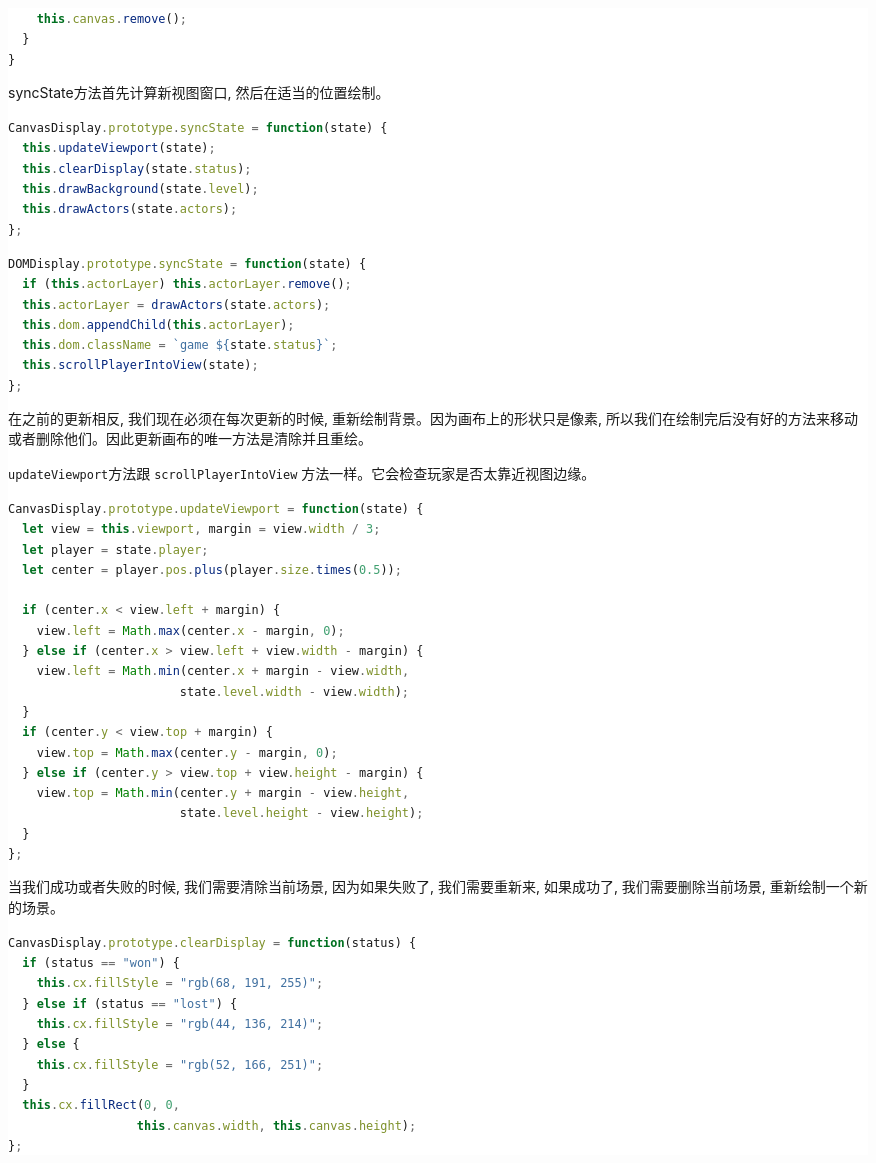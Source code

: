   ```js
      this.canvas.remove();
    }
  }
  ```

  syncState方法首先计算新视图窗口, 然后在适当的位置绘制。
  
  ```js
  CanvasDisplay.prototype.syncState = function(state) {
    this.updateViewport(state);
    this.clearDisplay(state.status);
    this.drawBackground(state.level);
    this.drawActors(state.actors);
  };
  ```

  ```js
  DOMDisplay.prototype.syncState = function(state) {
    if (this.actorLayer) this.actorLayer.remove();
    this.actorLayer = drawActors(state.actors);
    this.dom.appendChild(this.actorLayer);
    this.dom.className = `game ${state.status}`;
    this.scrollPlayerIntoView(state);
  };
  ```

  在之前的更新相反, 我们现在必须在每次更新的时候, 重新绘制背景。因为画布上的形状只是像素, 所以我们在绘制完后没有好的方法来移动或者删除他们。因此更新画布的唯一方法是清除并且重绘。

  ``` updateViewport ```方法跟 ``` scrollPlayerIntoView ``` 方法一样。它会检查玩家是否太靠近视图边缘。

  ```js
  CanvasDisplay.prototype.updateViewport = function(state) {
    let view = this.viewport, margin = view.width / 3;
    let player = state.player;
    let center = player.pos.plus(player.size.times(0.5));

    if (center.x < view.left + margin) {
      view.left = Math.max(center.x - margin, 0);
    } else if (center.x > view.left + view.width - margin) {
      view.left = Math.min(center.x + margin - view.width,
                          state.level.width - view.width);
    }
    if (center.y < view.top + margin) {
      view.top = Math.max(center.y - margin, 0);
    } else if (center.y > view.top + view.height - margin) {
      view.top = Math.min(center.y + margin - view.height,
                          state.level.height - view.height);
    }
  };
  ```

  当我们成功或者失败的时候, 我们需要清除当前场景, 因为如果失败了, 我们需要重新来, 如果成功了, 我们需要删除当前场景, 重新绘制一个新的场景。

  ```js
  CanvasDisplay.prototype.clearDisplay = function(status) {
    if (status == "won") {
      this.cx.fillStyle = "rgb(68, 191, 255)";
    } else if (status == "lost") {
      this.cx.fillStyle = "rgb(44, 136, 214)";
    } else {
      this.cx.fillStyle = "rgb(52, 166, 251)";
    }
    this.cx.fillRect(0, 0,
                    this.canvas.width, this.canvas.height);
  };
  ```
